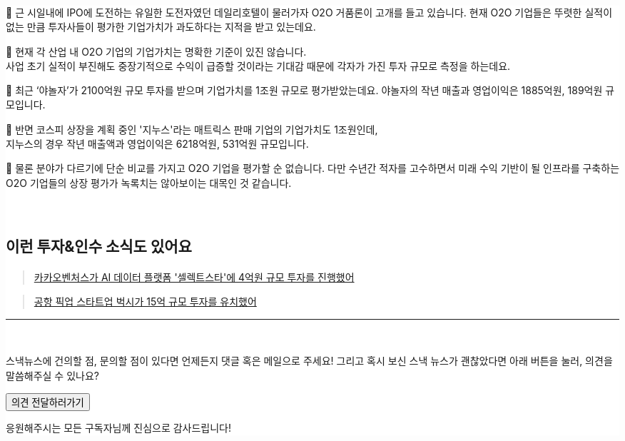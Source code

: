 📍 근 시일내에 IPO에 도전하는 유일한 도전자였던 데일리호텔이 물러가자 O2O 거품론이 고개를 들고 있습니다. 
현재 O2O 기업들은 뚜렷한 실적이 없는 만큼 투자사들이 평가한 기업가치가 과도하다는 지적을 받고 있는데요. 

📍 현재 각 산업 내 O2O 기업의 기업가치는 명확한 기준이 있진 않습니다.  
사업 초기 실적이 부진해도 중장기적으로 수익이 급증할 것이라는 기대감 때문에 각자가 가진 투자 규모로 측정을 하는데요.

📍 최근 ‘야놀자’가 2100억원 규모 투자를 받으며 기업가치를 1조원 규모로 평가받았는데요. 
야놀자의 작년 매출과 영업이익은 1885억원, 189억원 규모입니다.

📍 반면 코스피 상장을 계획 중인 '지누스'라는 매트릭스 판매 기업의 기업가치도 1조원인데,  
지누스의 경우 작년 매출액과 영업이익은 6218억원, 531억원 규모입니다.

📍 물론 분야가 다르기에 단순 비교를 가지고 O2O 기업을 평가할 순 없습니다.
다만 수년간 적자를 고수하면서 미래 수익 기반이 될 인프라를 구축하는 O2O 기업들의 상장 평가가 녹록치는 않아보이는 대목인 것 같습니다.

<br>


## <a name="morethings_investment_07_20"></a>이런 투자&인수 소식도 있어요

> [카카오벤처스가 AI 데이터 플랫폼 '셀렉트스타'에 4억원 규모 투자를 진행했어](https://news.naver.com/main/read.nhn?mode=LSD&mid=shm&sid1=105&oid=003&aid=0009345478)

> [공항 픽업 스타트업 벅시가 15억 규모 투자를 유치했어](https://news.naver.com/main/read.nhn?mode=LSD&mid=shm&sid1=105&oid=018&aid=0004426671)

- - -


<br>


스낵뉴스에 건의할 점, 문의할 점이 있다면 언제든지 댓글 혹은 메일으로 주세요!
그리고 혹시 보신 스낵 뉴스가 괜찮았다면 아래 버튼을 눌러, 의견을 말씀해주실 수 있나요?

<a class="button_post_a" href="https://seanlion.typeform.com/to/giDc38" onclick="ga('send', 'event', 'post', 'click', 'survey_news');" ><button class="button_post_refer">의견 전달하러가기</button></a>


응원해주시는 모든 구독자님께 진심으로 감사드립니다!
